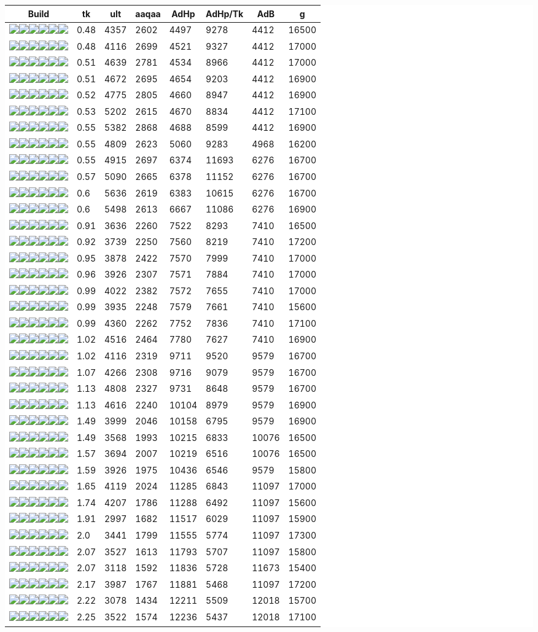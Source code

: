 



 Build |tk|ult|aaqaa|AdHp|AdHp/Tk|AdB|g
-|-|-|-|-|-|-|-
![](/item/3033.png)![](/item/3091.png)![](/item/6672.png)![](/item/6671.png)![](/item/6676.png)![](/item/1053.png)|0.48|4357|2602|4497|9278|4412|16500
![](/item/3153.png)![](/item/6672.png)![](/item/6671.png)![](/item/3033.png)![](/item/3095.png)![](/item/1038.png)|0.48|4116|2699|4521|9327|4412|17000
![](/item/3153.png)![](/item/6672.png)![](/item/6671.png)![](/item/3033.png)![](/item/6676.png)![](/item/1038.png)|0.51|4639|2781|4534|8966|4412|17000
![](/item/3072.png)![](/item/6672.png)![](/item/6671.png)![](/item/3033.png)![](/item/3087.png)![](/item/1038.png)|0.51|4672|2695|4654|9203|4412|16900
![](/item/3072.png)![](/item/6672.png)![](/item/6671.png)![](/item/3033.png)![](/item/3095.png)![](/item/1038.png)|0.52|4775|2805|4660|8947|4412|16900
![](/item/3072.png)![](/item/3091.png)![](/item/6671.png)![](/item/3033.png)![](/item/6676.png)![](/item/1038.png)|0.53|5202|2615|4670|8834|4412|17100
![](/item/3072.png)![](/item/6672.png)![](/item/6671.png)![](/item/3033.png)![](/item/6676.png)![](/item/1038.png)|0.55|5382|2868|4688|8599|4412|16900
![](/item/6676.png)![](/item/6671.png)![](/item/3033.png)![](/item/3814.png)![](/item/6672.png)![](/item/1053.png)|0.55|4809|2623|5060|9283|4968|16200
![](/item/6673.png)![](/item/6672.png)![](/item/6671.png)![](/item/3033.png)![](/item/6676.png)![](/item/1038.png)|0.55|4915|2697|6374|11693|6276|16700
![](/item/6673.png)![](/item/6671.png)![](/item/3095.png)![](/item/3033.png)![](/item/6676.png)![](/item/1038.png)|0.57|5090|2665|6378|11152|6276|16700
![](/item/6676.png)![](/item/6671.png)![](/item/3033.png)![](/item/6673.png)![](/item/6696.png)![](/item/1038.png)|0.6|5636|2619|6383|10615|6276|16700
![](/item/6676.png)![](/item/6671.png)![](/item/3033.png)![](/item/6673.png)![](/item/3072.png)![](/item/1038.png)|0.6|5498|2613|6667|11086|6276|16900
![](/item/3033.png)![](/item/3091.png)![](/item/6672.png)![](/item/6671.png)![](/item/3026.png)![](/item/1053.png)|0.91|3636|2260|7522|8293|7410|16500
![](/item/3026.png)![](/item/3033.png)![](/item/3091.png)![](/item/6671.png)![](/item/3153.png)![](/item/1038.png)|0.92|3739|2250|7560|8219|7410|17200
![](/item/3153.png)![](/item/6672.png)![](/item/6671.png)![](/item/3033.png)![](/item/3026.png)![](/item/1038.png)|0.95|3878|2422|7570|7999|7410|17000
![](/item/3153.png)![](/item/6671.png)![](/item/3033.png)![](/item/3087.png)![](/item/3026.png)![](/item/1038.png)|0.96|3926|2307|7571|7884|7410|17000
![](/item/3153.png)![](/item/6671.png)![](/item/3026.png)![](/item/3033.png)![](/item/3095.png)![](/item/1038.png)|0.99|4022|2382|7572|7655|7410|17000
![](/item/3153.png)![](/item/6672.png)![](/item/3026.png)![](/item/3033.png)![](/item/6676.png)![](/item/1001.png)|0.99|3935|2248|7579|7661|7410|15600
![](/item/3072.png)![](/item/3091.png)![](/item/6671.png)![](/item/3033.png)![](/item/3026.png)![](/item/1038.png)|0.99|4360|2262|7752|7836|7410|17100
![](/item/3072.png)![](/item/6672.png)![](/item/6671.png)![](/item/3033.png)![](/item/3026.png)![](/item/1038.png)|1.02|4516|2464|7780|7627|7410|16900
![](/item/6673.png)![](/item/6672.png)![](/item/6671.png)![](/item/3033.png)![](/item/3026.png)![](/item/1038.png)|1.02|4116|2319|9711|9520|9579|16700
![](/item/6673.png)![](/item/6671.png)![](/item/3095.png)![](/item/3033.png)![](/item/3026.png)![](/item/1038.png)|1.07|4266|2308|9716|9079|9579|16700
![](/item/6676.png)![](/item/6671.png)![](/item/3033.png)![](/item/6673.png)![](/item/3026.png)![](/item/1038.png)|1.13|4808|2327|9731|8648|9579|16700
![](/item/6673.png)![](/item/6671.png)![](/item/3026.png)![](/item/3033.png)![](/item/3072.png)![](/item/1038.png)|1.13|4616|2240|10104|8979|9579|16900
![](/item/3072.png)![](/item/6672.png)![](/item/3026.png)![](/item/6673.png)![](/item/6671.png)![](/item/1038.png)|1.49|3999|2046|10158|6795|9579|16900
![](/item/6673.png)![](/item/6672.png)![](/item/3026.png)![](/item/6609.png)![](/item/6671.png)![](/item/1038.png)|1.49|3568|1993|10215|6833|10076|16500
![](/item/6673.png)![](/item/6671.png)![](/item/3026.png)![](/item/6609.png)![](/item/3095.png)![](/item/1038.png)|1.57|3694|2007|10219|6516|10076|16500
![](/item/3026.png)![](/item/3153.png)![](/item/3033.png)![](/item/3072.png)![](/item/6673.png)![](/item/1001.png)|1.59|3926|1975|10436|6546|9579|15800
![](/item/6673.png)![](/item/6671.png)![](/item/3026.png)![](/item/3033.png)![](/item/6333.png)![](/item/1038.png)|1.65|4119|2024|11285|6843|11097|17000
![](/item/3026.png)![](/item/6676.png)![](/item/6673.png)![](/item/3033.png)![](/item/6333.png)![](/item/1001.png)|1.74|4207|1786|11288|6492|11097|15600
![](/item/3153.png)![](/item/6672.png)![](/item/3026.png)![](/item/6673.png)![](/item/6333.png)![](/item/1001.png)|1.91|2997|1682|11517|6029|11097|15900
![](/item/6673.png)![](/item/6333.png)![](/item/3026.png)![](/item/3153.png)![](/item/6671.png)![](/item/1038.png)|2.0|3441|1799|11555|5774|11097|17300
![](/item/3072.png)![](/item/6672.png)![](/item/3026.png)![](/item/6673.png)![](/item/6333.png)![](/item/1001.png)|2.07|3527|1613|11793|5707|11097|15800
![](/item/6673.png)![](/item/6672.png)![](/item/3026.png)![](/item/6609.png)![](/item/6333.png)![](/item/1001.png)|2.07|3118|1592|11836|5728|11673|15400
![](/item/6673.png)![](/item/6333.png)![](/item/3026.png)![](/item/3072.png)![](/item/6671.png)![](/item/1038.png)|2.17|3987|1767|11881|5468|11097|17200
![](/item/6673.png)![](/item/6672.png)![](/item/3026.png)![](/item/3071.png)![](/item/6333.png)![](/item/1001.png)|2.22|3078|1434|12211|5509|12018|15700
![](/item/6673.png)![](/item/6333.png)![](/item/3026.png)![](/item/3071.png)![](/item/6671.png)![](/item/1038.png)|2.25|3522|1574|12236|5437|12018|17100